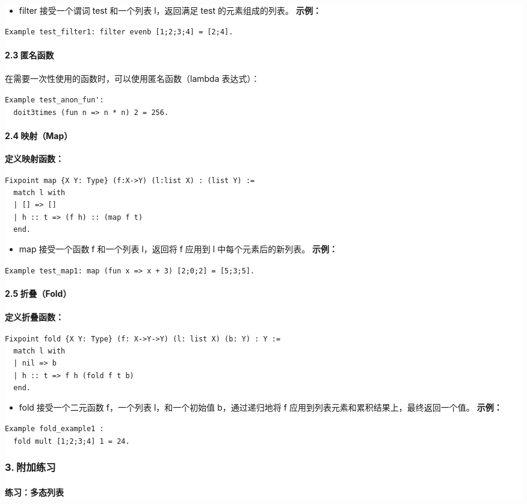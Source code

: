 - filter 接受一个谓词 test 和一个列表 l，返回满足 test 的元素组成的列表。
**示例：**

```coq
Example test_filter1: filter evenb [1;2;3;4] = [2;4].
```

#### **2.3 匿名函数**

在需要一次性使用的函数时，可以使用匿名函数（lambda 表达式）：

```coq
Example test_anon_fun':
  doit3times (fun n => n * n) 2 = 256.
```

#### **2.4 映射（Map）**

**定义映射函数：**

```coq
Fixpoint map {X Y: Type} (f:X->Y) (l:list X) : (list Y) :=
  match l with
  | [] => []
  | h :: t => (f h) :: (map f t)
  end.
```

- map 接受一个函数 f 和一个列表 l，返回将 f 应用到 l 中每个元素后的新列表。
**示例：**

```coq
Example test_map1: map (fun x => x + 3) [2;0;2] = [5;3;5].
```

#### **2.5 折叠（Fold）**

**定义折叠函数：**

```coq
Fixpoint fold {X Y: Type} (f: X->Y->Y) (l: list X) (b: Y) : Y :=
  match l with
  | nil => b
  | h :: t => f h (fold f t b)
  end.
```

- fold 接受一个二元函数 f，一个列表 l，和一个初始值 b，通过递归地将 f 应用到列表元素和累积结果上，最终返回一个值。
**示例：**

```coq
Example fold_example1 :
  fold mult [1;2;3;4] 1 = 24.
```

### **3. 附加练习**

#### **练习：多态列表**
